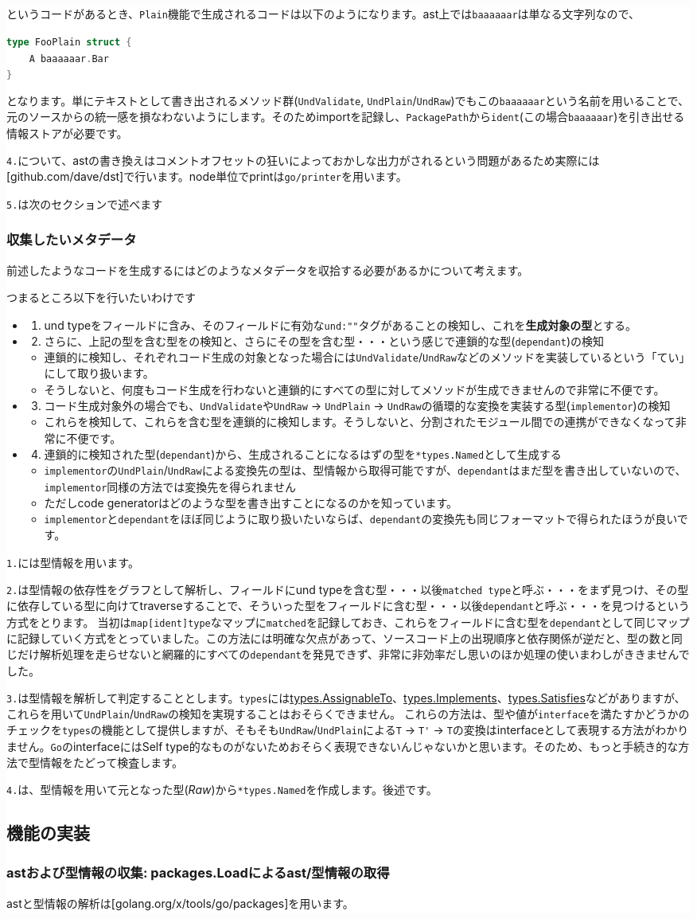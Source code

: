 というコードがあるとき、`Plain`機能で生成されるコードは以下のようになります。ast上では`baaaaaar`は単なる文字列なので、

```go
type FooPlain struct {
    A baaaaaar.Bar
}
```

となります。単にテキストとして書き出されるメソッド群(`UndValidate`, `UndPlain`/`UndRaw`)でもこの`baaaaaar`という名前を用いることで、元のソースからの統一感を損なわないようにします。そのためimportを記録し、`PackagePath`から`ident`(この場合`baaaaaar`)を引き出せる情報ストアが必要です。

`4.`について、astの書き換えはコメントオフセットの狂いによっておかしな出力がされるという問題があるため実際には[github.com/dave/dst]で行います。node単位でprintは`go/printer`を用います。

`5.`は次のセクションで述べます

### 収集したいメタデータ

前述したようなコードを生成するにはどのようなメタデータを収拾する必要があるかについて考えます。

つまるところ以下を行いたいわけです

- 1. und typeをフィールドに含み、そのフィールドに有効な`und:""`タグがあることの検知し、これを**生成対象の型**とする。
- 2. さらに、上記の型を含む型をの検知と、さらにその型を含む型・・・という感じで連鎖的な型(`dependant`)の検知
  - 連鎖的に検知し、それぞれコード生成の対象となった場合には`UndValidate`/`UndRaw`などのメソッドを実装しているという「てい」にして取り扱います。
  - そうしないと、何度もコード生成を行わないと連鎖的にすべての型に対してメソッドが生成できませんので非常に不便です。
- 3. コード生成対象外の場合でも、`UndValidate`や`UndRaw` -> `UndPlain` -> `UndRaw`の循環的な変換を実装する型(`implementor`)の検知
  - これらを検知して、これらを含む型を連鎖的に検知します。そうしないと、分割されたモジュール間での連携ができなくなって非常に不便です。
- 4. 連鎖的に検知された型(`dependant`)から、生成されることになるはずの型を`*types.Named`として生成する
  - `implementor`の`UndPlain`/`UndRaw`による変換先の型は、型情報から取得可能ですが、`dependant`はまだ型を書き出していないので、`implementor`同様の方法では変換先を得られません
  - ただしcode generatorはどのような型を書き出すことになるのかを知っています。
  - `implementor`と`dependant`をほぼ同じように取り扱いたいならば、`dependant`の変換先も同じフォーマットで得られたほうが良いです。

`1.`には型情報を用います。

`2.`は型情報の依存性をグラフとして解析し、フィールドにund typeを含む型・・・以後`matched type`と呼ぶ・・・をまず見つけ、その型に依存している型に向けてtraverseすることで、そういった型をフィールドに含む型・・・以後`dependant`と呼ぶ・・・を見つけるという方式をとります。
当初は`map[ident]type`なマップに`matched`を記録しておき、これらをフィールドに含む型を`dependant`として同じマップに記録していく方式をとっていました。この方法には明確な欠点があって、ソースコード上の出現順序と依存関係が逆だと、型の数と同じだけ解析処理を走らせないと網羅的にすべての`dependant`を発見できず、非常に非効率だし思いのほか処理の使いまわしがききませんでした。

`3.`は型情報を解析して判定することとします。`types`には[types.AssignableTo](https://pkg.go.dev/go/types@go1.23.3#AssignableTo)、[types.Implements](https://pkg.go.dev/go/types@go1.23.3#Implements)、[types.Satisfies](https://pkg.go.dev/go/types@go1.23.3#Satisfies)などがありますが、これらを用いて`UndPlain`/`UndRaw`の検知を実現することはおそらくできません。
これらの方法は、型や値が`interface`を満たすかどうかのチェックを`types`の機能として提供しますが、そもそも`UndRaw`/`UndPlain`による`T` -> `T'` -> `T`の変換はinterfaceとして表現する方法がわかりません。`Go`のinterfaceにはSelf type的なものがないためおそらく表現できないんじゃないかと思います。そのため、もっと手続き的な方法で型情報をたどって検査します。

`4.`は、型情報を用いて元となった型(_Raw_)から`*types.Named`を作成します。後述です。

## 機能の実装

### astおよび型情報の収集: packages.Loadによるast/型情報の取得

astと型情報の解析は[golang.org/x/tools/go/packages]を用います。
